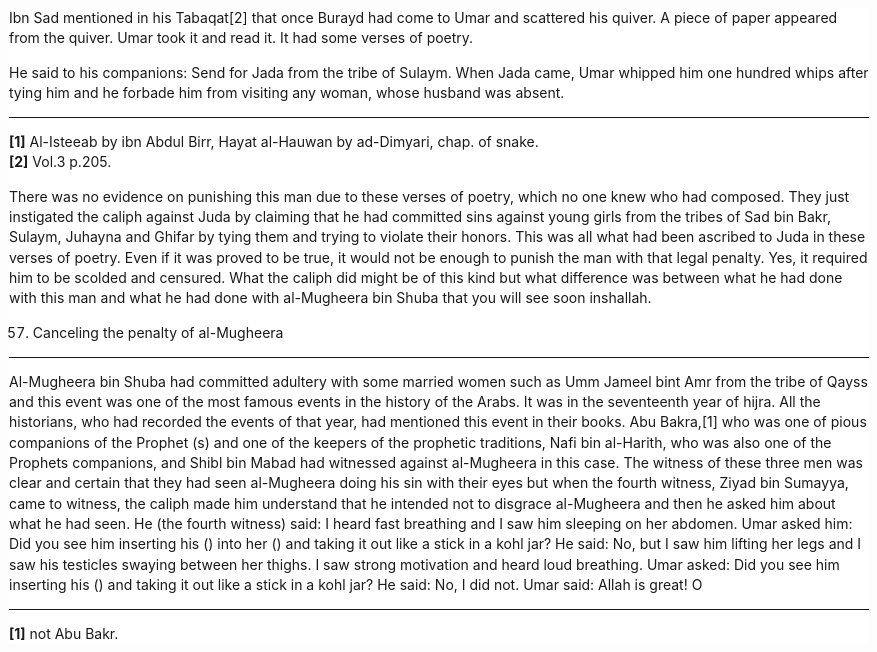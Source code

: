 Ibn Sad mentioned in his Tabaqat[2] that once Burayd had come to Umar
and scattered his quiver. A piece of paper appeared from the quiver.
Umar took it and read it. It had some verses of poetry.

He said to his companions: Send for Jada from the tribe of Sulaym. When
Jada came, Umar whipped him one hundred whips after tying him and he
forbade him from visiting any woman, whose husband was absent.

------------------------------------------------------------------------

**[1]** Al-Isteeab by ibn Abdul Birr, Hayat al-Hauwan by ad-Dimyari,
chap. of snake.  
 **[2]** Vol.3 p.205.

There was no evidence on punishing this man due to these verses of
poetry, which no one knew who had composed. They just instigated the
caliph against Juda by claiming that he had committed sins against young
girls from the tribes of Sad bin Bakr, Sulaym, Juhayna and Ghifar by
tying them and trying to violate their honors. This was all what had
been ascribed to Juda in these verses of poetry. Even if it was proved
to be true, it would not be enough to punish the man with that legal
penalty. Yes, it required him to be scolded and censured. What the
caliph did might be of this kind but what difference was between what he
had done with this man and what he had done with al-Mugheera bin Shuba
that you will see soon inshallah.

57. Canceling the penalty of al-Mugheera
----------------------------------------

Al-Mugheera bin Shuba had committed adultery with some married women
such as Umm Jameel bint Amr from the tribe of Qayss and this event was
one of the most famous events in the history of the Arabs. It was in the
seventeenth year of hijra. All the historians, who had recorded the
events of that year, had mentioned this event in their books. Abu
Bakra,[1] who was one of pious companions of the Prophet (s) and one of
the keepers of the prophetic traditions, Nafi bin al-Harith, who was
also one of the Prophets companions, and Shibl bin Mabad had witnessed
against al-Mugheera in this case. The witness of these three men was
clear and certain that they had seen al-Mugheera doing his sin with
their eyes but when the fourth witness, Ziyad bin Sumayya, came to
witness, the caliph made him understand that he intended not to disgrace
al-Mugheera and then he asked him about what he had seen. He (the fourth
witness) said: I heard fast breathing and I saw him sleeping on her
abdomen. Umar asked him: Did you see him inserting his () into her ()
and taking it out like a stick in a kohl jar? He said: No, but I saw him
lifting her legs and I saw his testicles swaying between her thighs. I
saw strong motivation and heard loud breathing. Umar asked: Did you see
him inserting his () and taking it out like a stick in a kohl jar? He
said: No, I did not. Umar said: Allah is great! O

------------------------------------------------------------------------

**[1]** not Abu Bakr.
